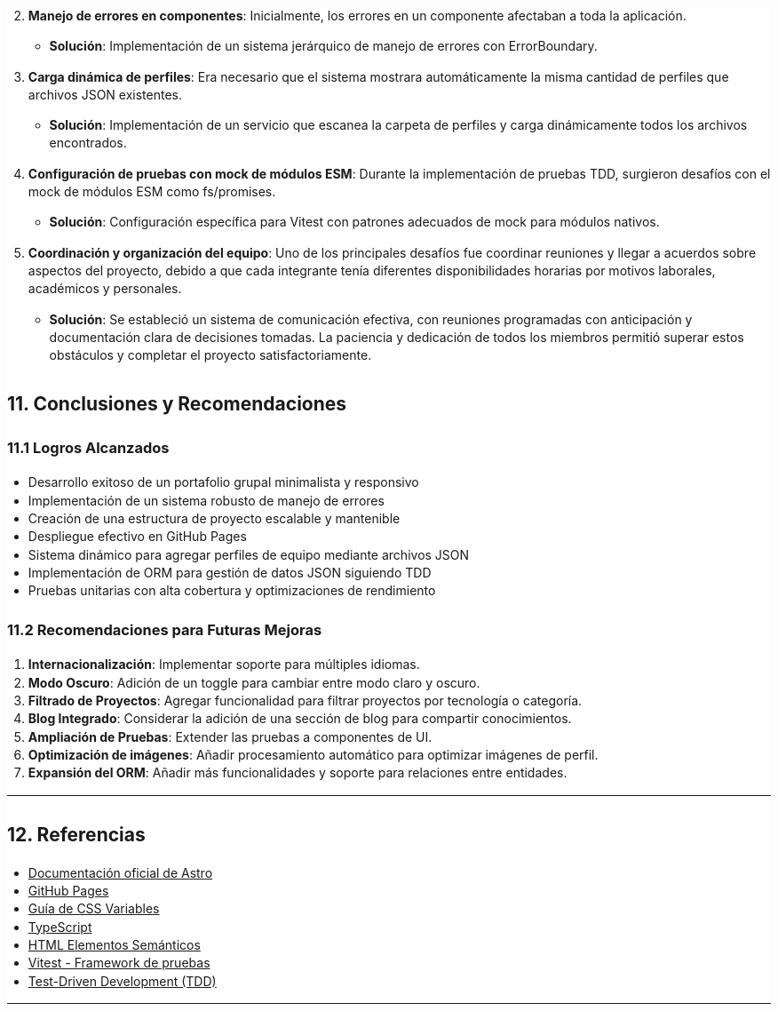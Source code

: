 2. **Manejo de errores en componentes**: Inicialmente, los errores en un componente afectaban a toda la aplicación.
   - **Solución**: Implementación de un sistema jerárquico de manejo de errores con ErrorBoundary.

3. **Carga dinámica de perfiles**: Era necesario que el sistema mostrara automáticamente la misma cantidad de perfiles que archivos JSON existentes.
   - **Solución**: Implementación de un servicio que escanea la carpeta de perfiles y carga dinámicamente todos los archivos encontrados.

4. **Configuración de pruebas con mock de módulos ESM**: Durante la implementación de pruebas TDD, surgieron desafíos con el mock de módulos ESM como fs/promises.
   - **Solución**: Configuración específica para Vitest con patrones adecuados de mock para módulos nativos.

5. **Coordinación y organización del equipo**: Uno de los principales desafíos fue coordinar reuniones y llegar a acuerdos sobre aspectos del proyecto, debido a que cada integrante tenía diferentes disponibilidades horarias por motivos laborales, académicos y personales.
   - **Solución**: Se estableció un sistema de comunicación efectiva, con reuniones programadas con anticipación y documentación clara de decisiones tomadas. La paciencia y dedicación de todos los miembros permitió superar estos obstáculos y completar el proyecto satisfactoriamente.

## 11. Conclusiones y Recomendaciones

### 11.1 Logros Alcanzados

- Desarrollo exitoso de un portafolio grupal minimalista y responsivo
- Implementación de un sistema robusto de manejo de errores
- Creación de una estructura de proyecto escalable y mantenible
- Despliegue efectivo en GitHub Pages
- Sistema dinámico para agregar perfiles de equipo mediante archivos JSON
- Implementación de ORM para gestión de datos JSON siguiendo TDD
- Pruebas unitarias con alta cobertura y optimizaciones de rendimiento

### 11.2 Recomendaciones para Futuras Mejoras

1. **Internacionalización**: Implementar soporte para múltiples idiomas.
2. **Modo Oscuro**: Adición de un toggle para cambiar entre modo claro y oscuro.
3. **Filtrado de Proyectos**: Agregar funcionalidad para filtrar proyectos por tecnología o categoría.
4. **Blog Integrado**: Considerar la adición de una sección de blog para compartir conocimientos.
5. **Ampliación de Pruebas**: Extender las pruebas a componentes de UI.
6. **Optimización de imágenes**: Añadir procesamiento automático para optimizar imágenes de perfil.
7. **Expansión del ORM**: Añadir más funcionalidades y soporte para relaciones entre entidades.

---

## 12. Referencias

- [Documentación oficial de Astro](https://docs.astro.build/)
- [GitHub Pages](https://pages.github.com/)
- [Guía de CSS Variables](https://developer.mozilla.org/es/docs/Web/CSS/Using_CSS_custom_properties)
- [TypeScript](https://www.typescriptlang.org/docs/)
- [HTML Elementos Semánticos](https://developer.mozilla.org/es/docs/Web/HTML/Element)
- [Vitest - Framework de pruebas](https://vitest.dev/guide/)
- [Test-Driven Development (TDD)](https://martinfowler.com/bliki/TestDrivenDevelopment.html)

---